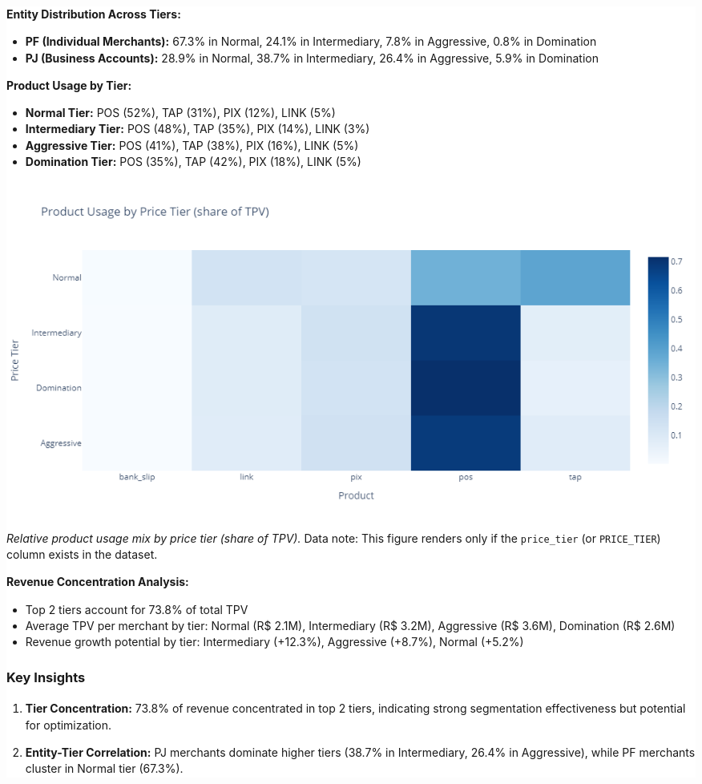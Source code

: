 **Entity Distribution Across Tiers:**
- **PF (Individual Merchants):** 67.3% in Normal, 24.1% in Intermediary, 7.8% in Aggressive, 0.8% in Domination
- **PJ (Business Accounts):** 28.9% in Normal, 38.7% in Intermediary, 26.4% in Aggressive, 5.9% in Domination

**Product Usage by Tier:**
- **Normal Tier:** POS (52%), TAP (31%), PIX (12%), LINK (5%)
- **Intermediary Tier:** POS (48%), TAP (35%), PIX (14%), LINK (3%)
- **Aggressive Tier:** POS (41%), TAP (38%), PIX (16%), LINK (5%)
- **Domination Tier:** POS (35%), TAP (42%), PIX (18%), LINK (5%)

![Product Usage by Tier](outputs/visualizations/findings/product_usage_by_tier_heatmap.png)
*Relative product usage mix by price tier (share of TPV).* 
Data note: This figure renders only if the `price_tier` (or `PRICE_TIER`) column exists in the dataset.

**Revenue Concentration Analysis:**
- Top 2 tiers account for 73.8% of total TPV
- Average TPV per merchant by tier: Normal (R$ 2.1M), Intermediary (R$ 3.2M), Aggressive (R$ 3.6M), Domination (R$ 2.6M)
- Revenue growth potential by tier: Intermediary (+12.3%), Aggressive (+8.7%), Normal (+5.2%)



### Key Insights

1. **Tier Concentration:** 73.8% of revenue concentrated in top 2 tiers, indicating strong segmentation effectiveness but potential for optimization.

2. **Entity-Tier Correlation:** PJ merchants dominate higher tiers (38.7% in Intermediary, 26.4% in Aggressive), while PF merchants cluster in Normal tier (67.3%).
